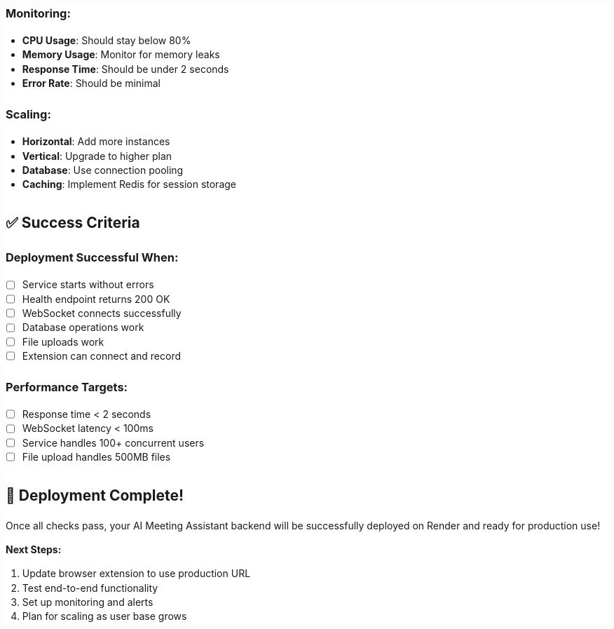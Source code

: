 ### **Monitoring:**
- **CPU Usage**: Should stay below 80%
- **Memory Usage**: Monitor for memory leaks
- **Response Time**: Should be under 2 seconds
- **Error Rate**: Should be minimal

### **Scaling:**
- **Horizontal**: Add more instances
- **Vertical**: Upgrade to higher plan
- **Database**: Use connection pooling
- **Caching**: Implement Redis for session storage

## ✅ **Success Criteria**

### **Deployment Successful When:**
- [ ] Service starts without errors
- [ ] Health endpoint returns 200 OK
- [ ] WebSocket connects successfully
- [ ] Database operations work
- [ ] File uploads work
- [ ] Extension can connect and record

### **Performance Targets:**
- [ ] Response time < 2 seconds
- [ ] WebSocket latency < 100ms
- [ ] Service handles 100+ concurrent users
- [ ] File upload handles 500MB files

## 🎉 **Deployment Complete!**

Once all checks pass, your AI Meeting Assistant backend will be successfully deployed on Render and ready for production use!

**Next Steps:**
1. Update browser extension to use production URL
2. Test end-to-end functionality
3. Set up monitoring and alerts
4. Plan for scaling as user base grows
